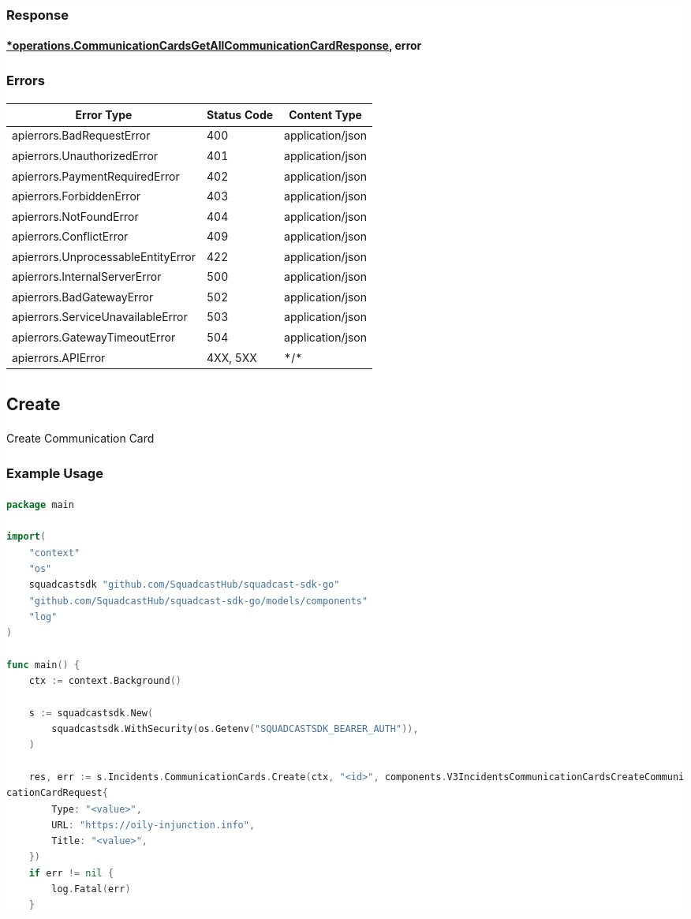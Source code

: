 ### Response

**[*operations.CommunicationCardsGetAllCommunicationCardResponse](../../models/operations/communicationcardsgetallcommunicationcardresponse.md), error**

### Errors

| Error Type                         | Status Code                        | Content Type                       |
| ---------------------------------- | ---------------------------------- | ---------------------------------- |
| apierrors.BadRequestError          | 400                                | application/json                   |
| apierrors.UnauthorizedError        | 401                                | application/json                   |
| apierrors.PaymentRequiredError     | 402                                | application/json                   |
| apierrors.ForbiddenError           | 403                                | application/json                   |
| apierrors.NotFoundError            | 404                                | application/json                   |
| apierrors.ConflictError            | 409                                | application/json                   |
| apierrors.UnprocessableEntityError | 422                                | application/json                   |
| apierrors.InternalServerError      | 500                                | application/json                   |
| apierrors.BadGatewayError          | 502                                | application/json                   |
| apierrors.ServiceUnavailableError  | 503                                | application/json                   |
| apierrors.GatewayTimeoutError      | 504                                | application/json                   |
| apierrors.APIError                 | 4XX, 5XX                           | \*/\*                              |

## Create

Create Communication Card

### Example Usage


```go
package main

import(
	"context"
	"os"
	squadcastsdk "github.com/SquadcastHub/squadcast-sdk-go"
	"github.com/SquadcastHub/squadcast-sdk-go/models/components"
	"log"
)

func main() {
    ctx := context.Background()

    s := squadcastsdk.New(
        squadcastsdk.WithSecurity(os.Getenv("SQUADCASTSDK_BEARER_AUTH")),
    )

    res, err := s.Incidents.CommunicationCards.Create(ctx, "<id>", components.V3IncidentsCommunicationCardsCreateCommunicationCardRequest{
        Type: "<value>",
        URL: "https://oily-injunction.info",
        Title: "<value>",
    })
    if err != nil {
        log.Fatal(err)
    }
```